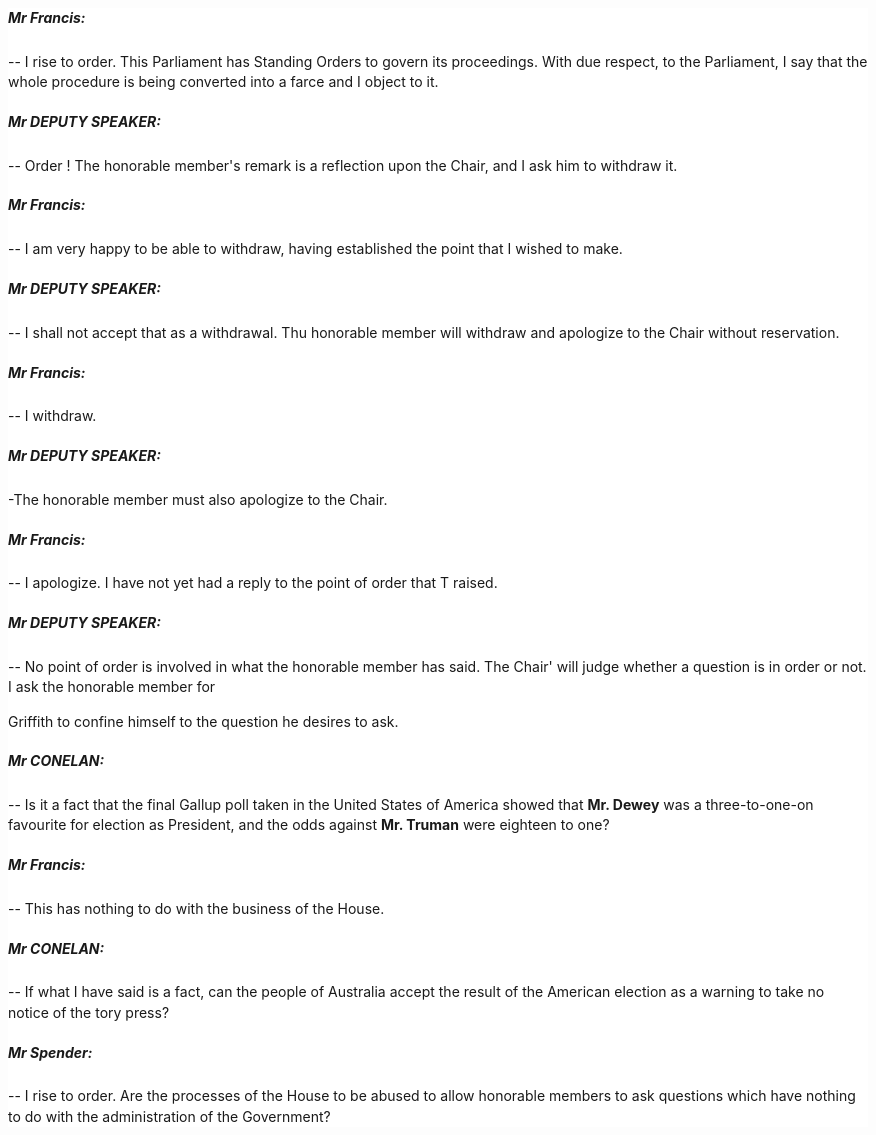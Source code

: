 ##### Mr Francis:

-- I rise to order. This Parliament has Standing Orders to govern its proceedings. With due respect, to the Parliament, I say that the whole procedure is being converted into a farce and I object to it. 

##### Mr DEPUTY SPEAKER:

-- Order ! The honorable member's remark is a reflection upon the Chair, and I ask him to withdraw it. 

##### Mr Francis:

-- I am very happy to be able to withdraw, having established the point that I wished to make. 

##### Mr DEPUTY SPEAKER:

-- I shall not accept that as a withdrawal. Thu honorable member will withdraw and apologize to the Chair without reservation. 

##### Mr Francis:

-- I withdraw. 

##### Mr DEPUTY SPEAKER:

-The honorable member must also apologize to the Chair. 

##### Mr Francis:

-- I apologize. I have not yet had a reply to the point of order that T raised. 

##### Mr DEPUTY SPEAKER:

-- No point of order is involved in what the honorable member has said. The Chair' will judge whether a question is in order or  not.  I ask the honorable member for 

Griffith to confine himself to the question he desires to ask. 

##### Mr CONELAN:

-- Is it a fact that the final Gallup poll taken in the United States of America showed that  **Mr. Dewey**  was a three-to-one-on favourite for election as  President,  and the odds against  **Mr. Truman**  were eighteen to one? 

##### Mr Francis:

-- This has nothing to do with the business of the House. 

##### Mr CONELAN:

-- If what I have said is a fact, can the people of Australia accept the result of the American election as a warning to take no notice of the tory press? 

##### Mr Spender:

-- I rise to order. Are the processes of the House to be abused to allow honorable members to ask questions which have nothing to do with the administration of the Government? 
